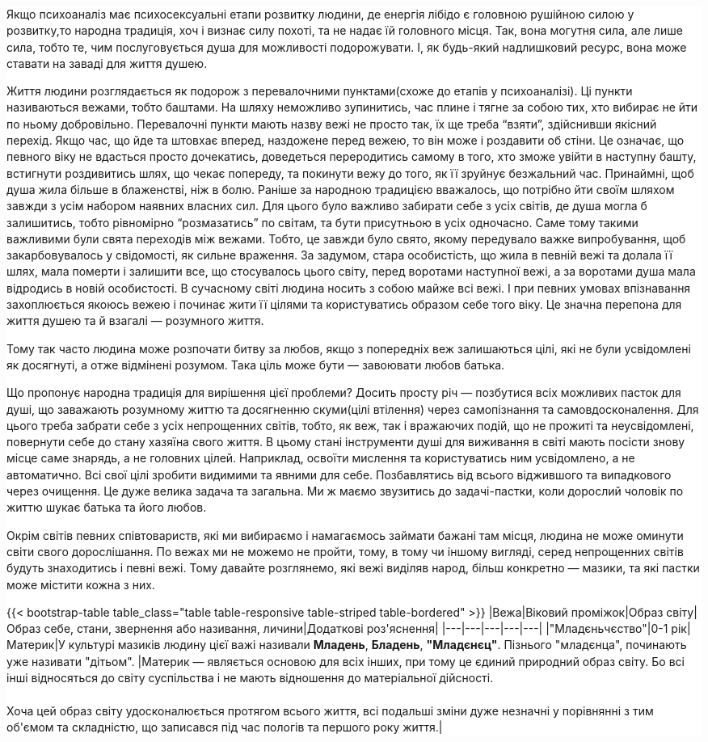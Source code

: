 Якщо психоаналіз має психосексуальні етапи розвитку людини, де енергія лібідо є головною рушійною силою у розвитку,то народна традиція, хоч і визнає силу похоті, та не надає їй головного місця. Так, вона могутня сила, але лише сила, тобто те, чим послуговується душа для можливості подорожувати. І, як будь-який надлишковий ресурс, вона може ставати на заваді для життя душею.

Життя людини розглядається як подорож з перевалочними пунктами(схоже до етапів у психоаналізі). Ці пункти називаються вежами, тобто баштами. На шляху неможливо зупинитись, час плине і тягне за собою тих, хто вибирає не йти по ньому добровільно. Перевалочні пункти мають назву вежі не просто так, їх ще треба “взяти”, здійснивши якісний перехід. Якщо час, що йде та штовхає вперед, наздожене перед вежею, то він може і роздавити об стіни. Це означає, що певного віку не вдасться просто дочекатись, доведеться переродитись самому в того, хто зможе увійти в наступну башту, встигнути роздивитись шлях, що чекає попереду, та покинути вежу до того, як її зруйнує безжальний час. Принаймні, щоб душа жила більше в блаженстві, ніж в болю. Раніше за народною традицією вважалось, що потрібно йти своїм шляхом завжди з усім набором наявних власних сил. Для цього було важливо забирати себе з усіх світів, де душа могла б залишитись, тобто рівномірно “розмазатись” по світам, та бути присутньою в усіх одночасно. Саме тому такими важливими були свята переходів між вежами. Тобто, це завжди було свято, якому передувало важке випробування, щоб закарбовувалось у свідомості, як сильне враження. За задумом, стара особистість, що жила в певній вежі та долала її шлях, мала померти і залишити все, що стосувалось цього світу, перед воротами наступної вежі, а за воротами душа мала відродись в новій особистості. В сучасному світі людина носить з собою майже всі вежі. І при певних умовах впізнавання захоплюється якоюсь вежею і починає жити її цілями та користуватись образом себе того віку. Це значна перепона для життя душею та й взагалі — розумного життя.

Тому так часто людина може розпочати битву за любов, якщо з попередніх веж залишаються цілі, які не були усвідомлені як досягнуті, а отже відмінені розумом. Така ціль може бути  — завоювати любов батька.

Що пропонує народна традиція для вирішення цієї проблеми? Досить просту річ — позбутися всіх можливих пасток для душі, що заважають розумному життю та досягненню скуми(цілі втілення) через самопізнання та самовдосконалення. Для цього треба забрати себе з усіх непрощенних світів, тобто, як веж, так і вражаючих подій, що не прожиті та неусвідомлені, повернути себе до стану хазяїна свого життя. В цьому стані інструменти душі для виживання в світі мають посісти знову місце саме знарядь, а не головних цілей. Наприклад, освоїти мислення та користуватись ним усвідомлено, а не автоматично. Всі свої цілі зробити видимими та явними для себе. Позбавлятись від всього віджившого та випадкового через очищення. Це дуже велика задача та загальна. Ми ж маємо звузитись до задачі-пастки, коли дорослий чоловік по життю шукає батька та його любов.

Окрім світів певних співтовариств, які ми вибираємо і намагаємось займати бажані там місця, людина не може оминути світи свого дорослішання. По вежах ми не можемо не пройти, тому, в тому чи іншому вигляді, серед непрощенних світів будуть знаходитись і певні вежі. Тому давайте розглянемо, які вежі виділяв народ, більш конкретно — мазики, та які пастки може містити кожна з них.


{{< bootstrap-table table_class="table table-responsive table-striped table-bordered" >}}
|Вежа|Віковий проміжок|Образ світу|Образ себе, стани, звернення або називання, личини|Додаткові роз'яснення|
|---|---|---|---|---|
|"Младєньчєство"|0-1 рік|Материк|У культурі мазиків людину цієї важі називали **Младень**, **Бладень**, **"Младєнєц"**. Пізнього "младєнца", починають уже називати "дітьом".   	|Материк — являється основою для всіх інших, при тому це єдиний природний образ світу. Бо всі інші відносяться до світу суспільства і не мають відношення до матеріальної дійсності.<br/><br/> Хоча цей образ світу удосконалюється протягом всього життя, всі подальші зміни дуже незначні у порівнянні з тим об'ємом та складністю, що записався під час пологів та першого року життя.|